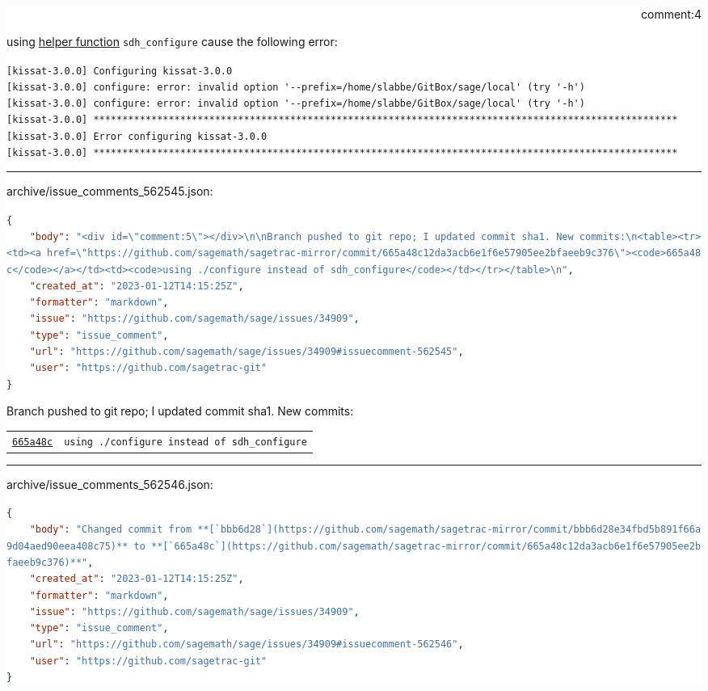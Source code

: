 <div id="comment:4" align="right">comment:4</div>

using [helper function](https://doc.sagemath.org/html/en/developer/packaging.html#section-sdh-helpers) `sdh_configure` cause the following error:

```
[kissat-3.0.0] Configuring kissat-3.0.0
[kissat-3.0.0] configure: error: invalid option '--prefix=/home/slabbe/GitBox/sage/local' (try '-h')
[kissat-3.0.0] configure: error: invalid option '--prefix=/home/slabbe/GitBox/sage/local' (try '-h')
[kissat-3.0.0] *****************************************************************************************************
[kissat-3.0.0] Error configuring kissat-3.0.0
[kissat-3.0.0] *****************************************************************************************************
```



---

archive/issue_comments_562545.json:
```json
{
    "body": "<div id=\"comment:5\"></div>\n\nBranch pushed to git repo; I updated commit sha1. New commits:\n<table><tr><td><a href=\"https://github.com/sagemath/sagetrac-mirror/commit/665a48c12da3acb6e1f6e57905ee2bfaeeb9c376\"><code>665a48c</code></a></td><td><code>using ./configure instead of sdh_configure</code></td></tr></table>\n",
    "created_at": "2023-01-12T14:15:25Z",
    "formatter": "markdown",
    "issue": "https://github.com/sagemath/sage/issues/34909",
    "type": "issue_comment",
    "url": "https://github.com/sagemath/sage/issues/34909#issuecomment-562545",
    "user": "https://github.com/sagetrac-git"
}
```

<div id="comment:5"></div>

Branch pushed to git repo; I updated commit sha1. New commits:
<table><tr><td><a href="https://github.com/sagemath/sagetrac-mirror/commit/665a48c12da3acb6e1f6e57905ee2bfaeeb9c376"><code>665a48c</code></a></td><td><code>using ./configure instead of sdh_configure</code></td></tr></table>




---

archive/issue_comments_562546.json:
```json
{
    "body": "Changed commit from **[`bbb6d28`](https://github.com/sagemath/sagetrac-mirror/commit/bbb6d28e34fbd5b891f66a9d04aed90eea408c75)** to **[`665a48c`](https://github.com/sagemath/sagetrac-mirror/commit/665a48c12da3acb6e1f6e57905ee2bfaeeb9c376)**",
    "created_at": "2023-01-12T14:15:25Z",
    "formatter": "markdown",
    "issue": "https://github.com/sagemath/sage/issues/34909",
    "type": "issue_comment",
    "url": "https://github.com/sagemath/sage/issues/34909#issuecomment-562546",
    "user": "https://github.com/sagetrac-git"
}
```
